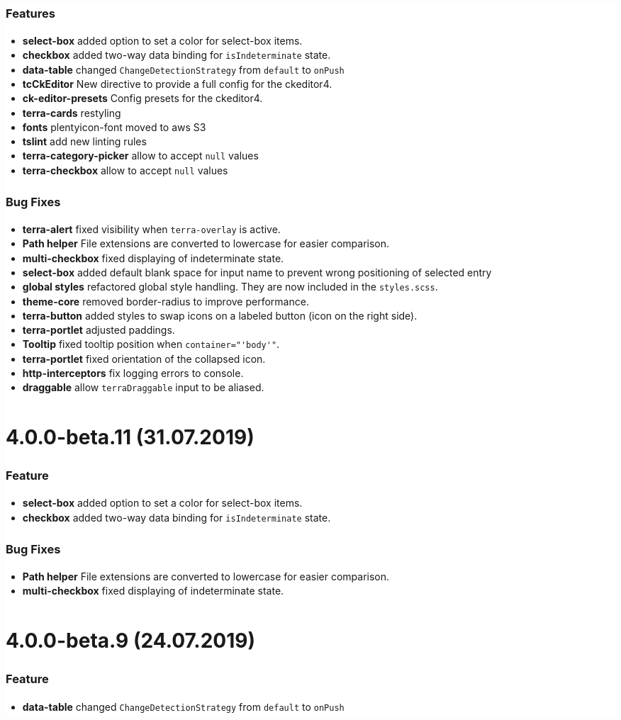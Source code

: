 ### Features

-   **select-box** added option to set a color for select-box items.
-   **checkbox** added two-way data binding for `isIndeterminate` state.
-   **data-table** changed `ChangeDetectionStrategy` from `default` to `onPush`
-   **tcCkEditor** New directive to provide a full config for the ckeditor4.
-   **ck-editor-presets** Config presets for the ckeditor4.
-   **terra-cards** restyling
-   **fonts** plentyicon-font moved to aws S3
-   **tslint** add new linting rules
-   **terra-category-picker** allow to accept `null` values
-   **terra-checkbox** allow to accept `null` values

### Bug Fixes

-   **terra-alert** fixed visibility when `terra-overlay` is active.
-   **Path helper** File extensions are converted to lowercase for easier comparison.
-   **multi-checkbox** fixed displaying of indeterminate state.
-   **select-box** added default blank space for input name to prevent wrong positioning of selected entry
-   **global styles** refactored global style handling. They are now included in the `styles.scss`.
-   **theme-core** removed border-radius to improve performance.
-   **terra-button** added styles to swap icons on a labeled button (icon on the right side).
-   **terra-portlet** adjusted paddings.
-   **Tooltip** fixed tooltip position when `container="'body'"`.
-   **terra-portlet** fixed orientation of the collapsed icon.
-   **http-interceptors** fix logging errors to console.
-   **draggable** allow `terraDraggable` input to be aliased.

<a name="4.0.0-beta.11"></a>

# 4.0.0-beta.11 (31.07.2019)

### Feature

-   **select-box** added option to set a color for select-box items.
-   **checkbox** added two-way data binding for `isIndeterminate` state.

### Bug Fixes

-   **Path helper** File extensions are converted to lowercase for easier comparison.
-   **multi-checkbox** fixed displaying of indeterminate state.

<a name="4.0.0-beta.9"></a>

# 4.0.0-beta.9 (24.07.2019)

### Feature

-   **data-table** changed `ChangeDetectionStrategy` from `default` to `onPush`
